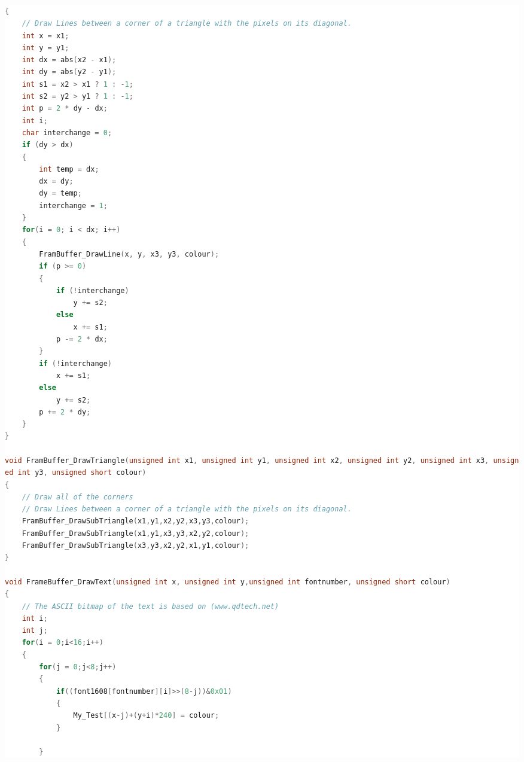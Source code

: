 ```C
{
	// Draw Lines between a corner of a triangle with the pixels on its diagonal.
	int x = x1;
	int y = y1;
	int dx = abs(x2 - x1);
	int dy = abs(y2 - y1);
	int s1 = x2 > x1 ? 1 : -1;
	int s2 = y2 > y1 ? 1 : -1;
	int p = 2 * dy - dx;
	int i;
	char interchange = 0;
	if (dy > dx)
	{
		int temp = dx;
		dx = dy;
		dy = temp;
		interchange = 1;
	}
	for(i = 0; i < dx; i++)
	{
		FramBuffer_DrawLine(x, y, x3, y3, colour);
		if (p >= 0)
		{
			if (!interchange)
				y += s2;
			else
				x += s1;
			p -= 2 * dx;
		}
		if (!interchange)
			x += s1;
		else
			y += s2;
		p += 2 * dy;
	}
}

void FramBuffer_DrawTriangle(unsigned int x1, unsigned int y1, unsigned int x2, unsigned int y2, unsigned int x3, unsigned int y3, unsigned short colour)
{
	// Draw all of the corners
	// Draw Lines between a corner of a triangle with the pixels on its diagonal.
	FramBuffer_DrawSubTriangle(x1,y1,x2,y2,x3,y3,colour);
	FramBuffer_DrawSubTriangle(x1,y1,x3,y3,x2,y2,colour);
	FramBuffer_DrawSubTriangle(x3,y3,x2,y2,x1,y1,colour);
}

void FrameBuffer_DrawText(unsigned int x, unsigned int y,unsigned int fontnumber, unsigned short colour)
{
	// The ASCII bitmap of the text is based on (www.qdtech.net)
	int i;
	int j;
	for(i = 0;i<16;i++)
	{
		for(j = 0;j<8;j++)
		{
			if((font1608[fontnumber][i]>>(8-j))&0x01)
			{
				My_Test[(x-j)+(y+i)*240] = colour;
			}

		}
```
